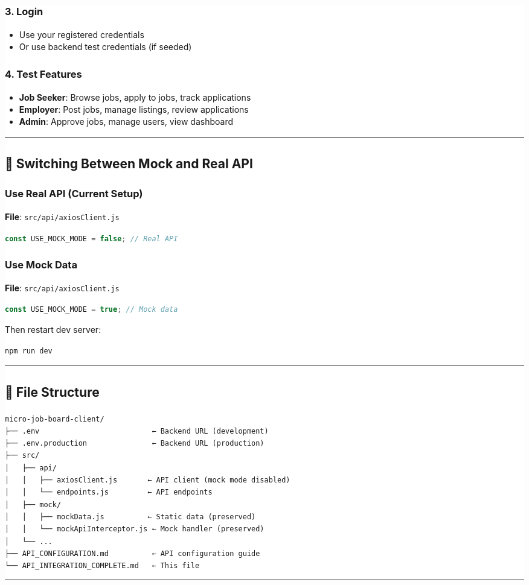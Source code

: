 ### 3. Login
- Use your registered credentials
- Or use backend test credentials (if seeded)

### 4. Test Features
- **Job Seeker**: Browse jobs, apply to jobs, track applications
- **Employer**: Post jobs, manage listings, review applications
- **Admin**: Approve jobs, manage users, view dashboard

---

## 🔄 Switching Between Mock and Real API

### Use Real API (Current Setup)
**File**: `src/api/axiosClient.js`
```javascript
const USE_MOCK_MODE = false; // Real API
```

### Use Mock Data
**File**: `src/api/axiosClient.js`
```javascript
const USE_MOCK_MODE = true; // Mock data
```

Then restart dev server:
```bash
npm run dev
```

---

## 📁 File Structure

```
micro-job-board-client/
├── .env                          ← Backend URL (development)
├── .env.production               ← Backend URL (production)
├── src/
│   ├── api/
│   │   ├── axiosClient.js       ← API client (mock mode disabled)
│   │   └── endpoints.js         ← API endpoints
│   ├── mock/
│   │   ├── mockData.js          ← Static data (preserved)
│   │   └── mockApiInterceptor.js ← Mock handler (preserved)
│   └── ...
├── API_CONFIGURATION.md          ← API configuration guide
└── API_INTEGRATION_COMPLETE.md   ← This file
```

---
